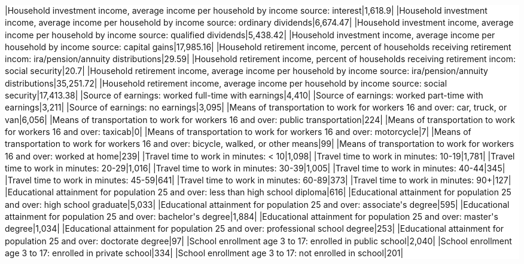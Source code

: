 |Household investment income, average income per household by income source: interest|1,618.9|
|Household investment income, average income per household by income source: ordinary dividends|6,674.47|
|Household investment income, average income per household by income source: qualified dividends|5,438.42|
|Household investment income, average income per household by income source: capital gains|17,985.16|
|Household retirement income, percent of households receiving retirement incom: ira/pension/annuity distributions|29.59|
|Household retirement income, percent of households receiving retirement incom: social security|20.7|
|Household retirement income, average income per household by income source: ira/pension/annuity distributions|35,251.72|
|Household retirement income, average income per household by income source: social security|17,413.38|
|Source of earnings: worked full-time with earnings|4,410|
|Source of earnings: worked part-time with earnings|3,211|
|Source of earnings: no earnings|3,095|
|Means of transportation to work for workers 16 and over: car, truck, or van|6,056|
|Means of transportation to work for workers 16 and over: public transportation|224|
|Means of transportation to work for workers 16 and over: taxicab|0|
|Means of transportation to work for workers 16 and over: motorcycle|7|
|Means of transportation to work for workers 16 and over: bicycle, walked, or other means|99|
|Means of transportation to work for workers 16 and over: worked at home|239|
|Travel time to work in minutes: < 10|1,098|
|Travel time to work in minutes: 10-19|1,781|
|Travel time to work in minutes: 20-29|1,016|
|Travel time to work in minutes: 30-39|1,005|
|Travel time to work in minutes: 40-44|345|
|Travel time to work in minutes: 45-59|641|
|Travel time to work in minutes: 60-89|373|
|Travel time to work in minutes: 90+|127|
|Educational attainment for population 25 and over: less than high school diploma|616|
|Educational attainment for population 25 and over: high school graduate|5,033|
|Educational attainment for population 25 and over: associate's degree|595|
|Educational attainment for population 25 and over: bachelor's degree|1,884|
|Educational attainment for population 25 and over: master's degree|1,034|
|Educational attainment for population 25 and over: professional school degree|253|
|Educational attainment for population 25 and over: doctorate degree|97|
|School enrollment age 3 to 17: enrolled in public school|2,040|
|School enrollment age 3 to 17: enrolled in private school|334|
|School enrollment age 3 to 17: not enrolled in school|201|
